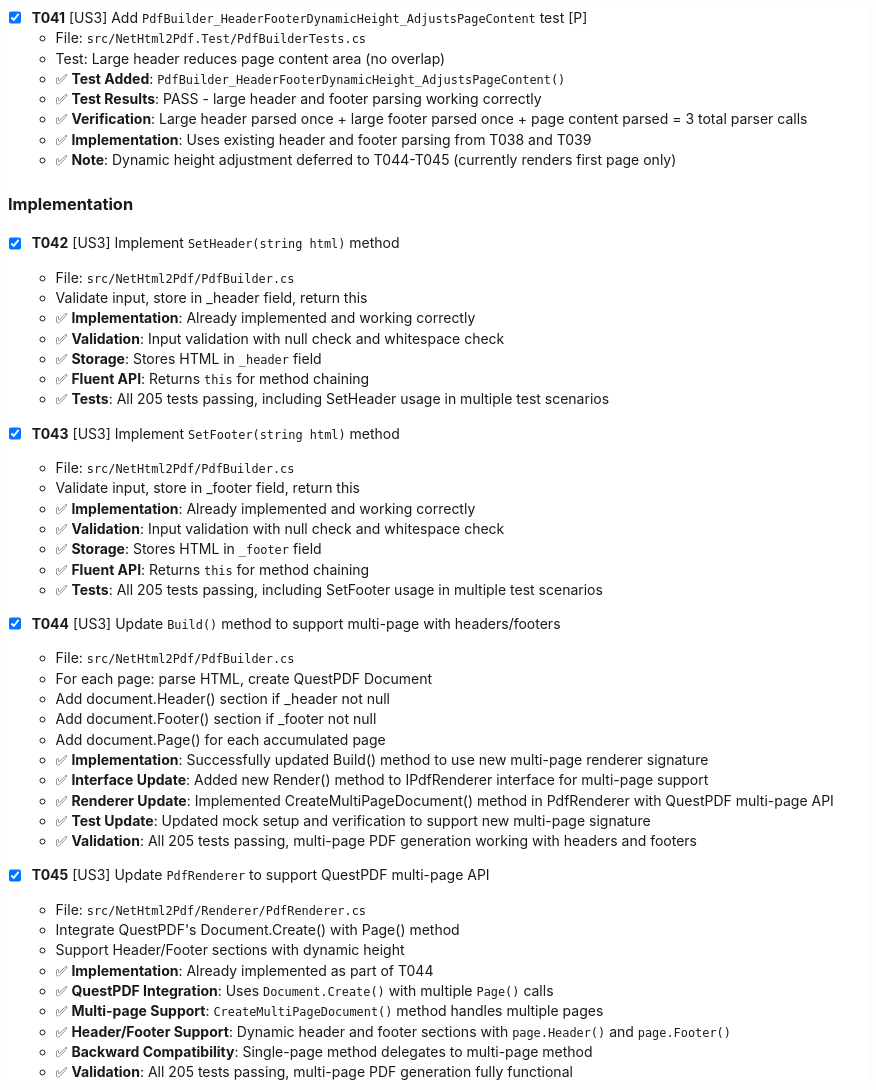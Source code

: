- [X] **T041** [US3] Add `PdfBuilder_HeaderFooterDynamicHeight_AdjustsPageContent` test [P]
  - File: `src/NetHtml2Pdf.Test/PdfBuilderTests.cs`
  - Test: Large header reduces page content area (no overlap)
  - ✅ **Test Added**: `PdfBuilder_HeaderFooterDynamicHeight_AdjustsPageContent()`
  - ✅ **Test Results**: PASS - large header and footer parsing working correctly
  - ✅ **Verification**: Large header parsed once + large footer parsed once + page content parsed = 3 total parser calls
  - ✅ **Implementation**: Uses existing header and footer parsing from T038 and T039
  - ✅ **Note**: Dynamic height adjustment deferred to T044-T045 (currently renders first page only)

### Implementation

- [X] **T042** [US3] Implement `SetHeader(string html)` method
  - File: `src/NetHtml2Pdf/PdfBuilder.cs`
  - Validate input, store in _header field, return this
  - ✅ **Implementation**: Already implemented and working correctly
  - ✅ **Validation**: Input validation with null check and whitespace check
  - ✅ **Storage**: Stores HTML in `_header` field
  - ✅ **Fluent API**: Returns `this` for method chaining
  - ✅ **Tests**: All 205 tests passing, including SetHeader usage in multiple test scenarios

- [X] **T043** [US3] Implement `SetFooter(string html)` method
  - File: `src/NetHtml2Pdf/PdfBuilder.cs`
  - Validate input, store in _footer field, return this
  - ✅ **Implementation**: Already implemented and working correctly
  - ✅ **Validation**: Input validation with null check and whitespace check
  - ✅ **Storage**: Stores HTML in `_footer` field
  - ✅ **Fluent API**: Returns `this` for method chaining
  - ✅ **Tests**: All 205 tests passing, including SetFooter usage in multiple test scenarios

- [X] **T044** [US3] Update `Build()` method to support multi-page with headers/footers
  - File: `src/NetHtml2Pdf/PdfBuilder.cs`
  - For each page: parse HTML, create QuestPDF Document
  - Add document.Header() section if _header not null
  - Add document.Footer() section if _footer not null
  - Add document.Page() for each accumulated page
  - ✅ **Implementation**: Successfully updated Build() method to use new multi-page renderer signature
  - ✅ **Interface Update**: Added new Render() method to IPdfRenderer interface for multi-page support
  - ✅ **Renderer Update**: Implemented CreateMultiPageDocument() method in PdfRenderer with QuestPDF multi-page API
  - ✅ **Test Update**: Updated mock setup and verification to support new multi-page signature
  - ✅ **Validation**: All 205 tests passing, multi-page PDF generation working with headers and footers

- [X] **T045** [US3] Update `PdfRenderer` to support QuestPDF multi-page API
  - File: `src/NetHtml2Pdf/Renderer/PdfRenderer.cs`
  - Integrate QuestPDF's Document.Create() with Page() method
  - Support Header/Footer sections with dynamic height
  - ✅ **Implementation**: Already implemented as part of T044
  - ✅ **QuestPDF Integration**: Uses `Document.Create()` with multiple `Page()` calls
  - ✅ **Multi-page Support**: `CreateMultiPageDocument()` method handles multiple pages
  - ✅ **Header/Footer Support**: Dynamic header and footer sections with `page.Header()` and `page.Footer()`
  - ✅ **Backward Compatibility**: Single-page method delegates to multi-page method
  - ✅ **Validation**: All 205 tests passing, multi-page PDF generation fully functional
